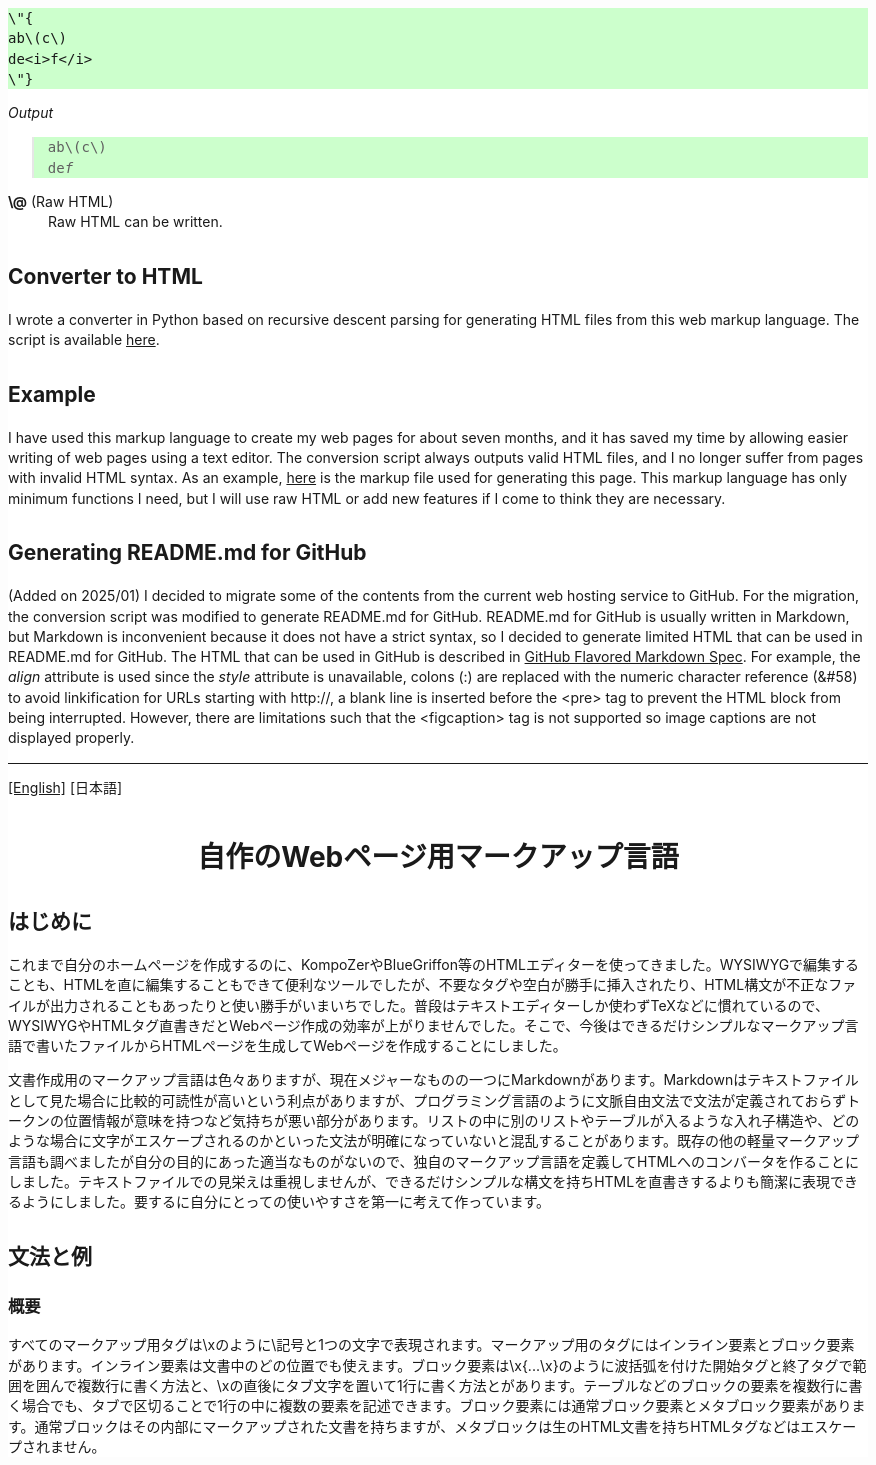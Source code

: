 <pre style="background-color: #ccffcc">
\"{
ab\(c\)
de&lt;i&gt;f&lt;/i&gt;
\"} 
</pre>
<em>Output</em>
<blockquote style="background-color: #ccffcc;">

<pre style="background-color: #ccffcc">
ab\(c\)
de<i>f</i>
</pre>
</blockquote>
</div></dd>
<dt><strong>\@</strong> (Raw HTML)</dt>
<dd><div>
Raw HTML can be written.
</div></dd>
</dl>
<h2>Converter to HTML</h2>
<p>I wrote a converter in Python based on recursive descent parsing for generating HTML files from this web markup language. The script is available <a href="https&#58;//github.com/middle-river/wml2html">here</a>.</p>
<h2>Example</h2>
<p>I have used this markup language to create my web pages for about seven months, and it has saved my time by allowing easier writing of web pages using a text editor. The conversion script always outputs valid HTML files, and I no longer suffer from pages with invalid HTML syntax. As an example, <a href="README.wml">here</a> is the markup file used for generating this page. This markup language has only minimum functions I need, but I will use raw HTML or add new features if I come to think they are necessary.</p>
<h2>Generating README.md for GitHub</h2>
<p>(Added on 2025/01) I decided to migrate some of the contents from the current web hosting service to GitHub. For the migration, the conversion script was modified to generate README.md for GitHub. README.md for GitHub is usually written in Markdown, but Markdown is inconvenient because it does not have a strict syntax, so I decided to generate limited HTML that can be used in README.md for GitHub. The HTML that can be used in GitHub is described in <a href="https&#58;//github.github.com/gfm/">GitHub Flavored Markdown Spec</a>. For example, the <em>align</em> attribute is used since the <em>style</em> attribute is unavailable, colons (&#58;) are replaced with the numeric character reference (&amp;#58) to avoid linkification for URLs starting with http&#58;//, a blank line is inserted before the &lt;pre&gt; tag to prevent the HTML block from being interrupted. However, there are limitations such that the &lt;figcaption&gt; tag is not supported so image captions are not displayed properly.</p>
<hr>

<p><a href="#lang_en">[English]</a> <a id="lang_ja" name="lang_ja"></a>[日本語]</p>
<h1 align="center">自作のWebページ用マークアップ言語</h1>
<h2>はじめに</h2>
<p>これまで自分のホームページを作成するのに、KompoZerやBlueGriffon等のHTMLエディターを使ってきました。WYSIWYGで編集することも、HTMLを直に編集することもできて便利なツールでしたが、不要なタグや空白が勝手に挿入されたり、HTML構文が不正なファイルが出力されることもあったりと使い勝手がいまいちでした。普段はテキストエディターしか使わずTeXなどに慣れているので、WYSIWYGやHTMLタグ直書きだとWebページ作成の効率が上がりませんでした。そこで、今後はできるだけシンプルなマークアップ言語で書いたファイルからHTMLページを生成してWebページを作成することにしました。</p>
<p>文書作成用のマークアップ言語は色々ありますが、現在メジャーなものの一つにMarkdownがあります。Markdownはテキストファイルとして見た場合に比較的可読性が高いという利点がありますが、プログラミング言語のように文脈自由文法で文法が定義されておらずトークンの位置情報が意味を持つなど気持ちが悪い部分があります。リストの中に別のリストやテーブルが入るような入れ子構造や、どのような場合に文字がエスケープされるのかといった文法が明確になっていないと混乱することがあります。既存の他の軽量マークアップ言語も調べましたが自分の目的にあった適当なものがないので、独自のマークアップ言語を定義してHTMLへのコンバータを作ることにしました。テキストファイルでの見栄えは重視しませんが、できるだけシンプルな構文を持ちHTMLを直書きするよりも簡潔に表現できるようにしました。要するに自分にとっての使いやすさを第一に考えて作っています。</p>
<h2>文法と例</h2>
<h3>概要</h3>
<p>すべてのマークアップ用タグは\xのように\記号と1つの文字で表現されます。マークアップ用のタグにはインライン要素とブロック要素があります。インライン要素は文書中のどの位置でも使えます。ブロック要素は\x{...\x}のように波括弧を付けた開始タグと終了タグで範囲を囲んで複数行に書く方法と、\xの直後にタブ文字を置いて1行に書く方法とがあります。テーブルなどのブロックの要素を複数行に書く場合でも、タブで区切ることで1行の中に複数の要素を記述できます。ブロック要素には通常ブロック要素とメタブロック要素があります。通常ブロックはその内部にマークアップされた文書を持ちますが、メタブロックは生のHTML文書を持ちHTMLタグなどはエスケープされません。</p>